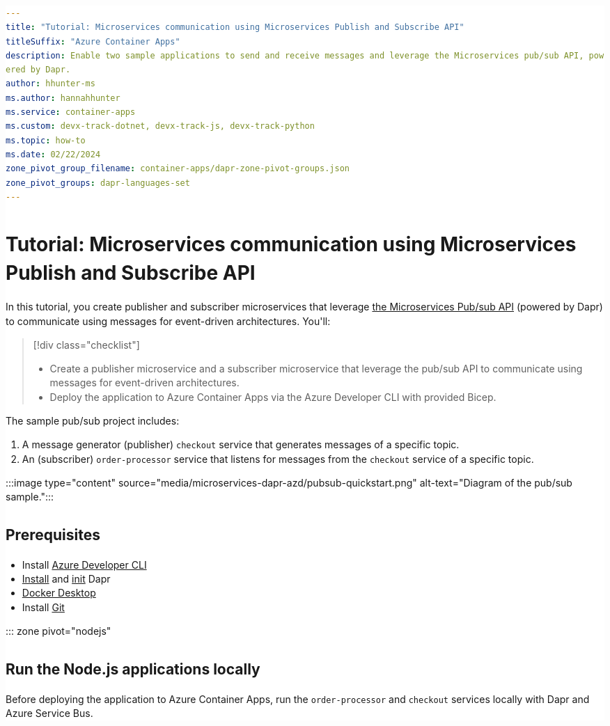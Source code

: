 ```yaml
---
title: "Tutorial: Microservices communication using Microservices Publish and Subscribe API"
titleSuffix: "Azure Container Apps"
description: Enable two sample applications to send and receive messages and leverage the Microservices pub/sub API, powered by Dapr.
author: hhunter-ms
ms.author: hannahhunter
ms.service: container-apps
ms.custom: devx-track-dotnet, devx-track-js, devx-track-python
ms.topic: how-to
ms.date: 02/22/2024
zone_pivot_group_filename: container-apps/dapr-zone-pivot-groups.json
zone_pivot_groups: dapr-languages-set
---
```


# Tutorial: Microservices communication using Microservices Publish and Subscribe API

In this tutorial, you create publisher and subscriber microservices that leverage [the Microservices Pub/sub API](./dapr-overview.md#supported-dapr-apis-components-and-tooling) (powered by Dapr) to communicate using messages for event-driven architectures. You'll:

> [!div class="checklist"]
> * Create a publisher microservice and a subscriber microservice that leverage the pub/sub API to communicate using messages for event-driven architectures. 
> * Deploy the application to Azure Container Apps via the Azure Developer CLI with provided Bicep. 

The sample pub/sub project includes:
1. A message generator (publisher) `checkout` service that generates messages of a specific topic.
1. An (subscriber) `order-processor` service that listens for messages from the `checkout` service of a specific topic. 

:::image type="content" source="media/microservices-dapr-azd/pubsub-quickstart.png" alt-text="Diagram of the pub/sub sample.":::

## Prerequisites

- Install [Azure Developer CLI](/azure/developer/azure-developer-cli/install-azd)
- [Install](https://docs.dapr.io/getting-started/install-dapr-cli/) and [init](https://docs.dapr.io/getting-started/install-dapr-selfhost/) Dapr
- [Docker Desktop](https://www.docker.com/products/docker-desktop/)
- Install [Git](https://git-scm.com/downloads)

::: zone pivot="nodejs"

## Run the Node.js applications locally

Before deploying the application to Azure Container Apps, run the `order-processor` and `checkout` services locally with Dapr and Azure Service Bus.
